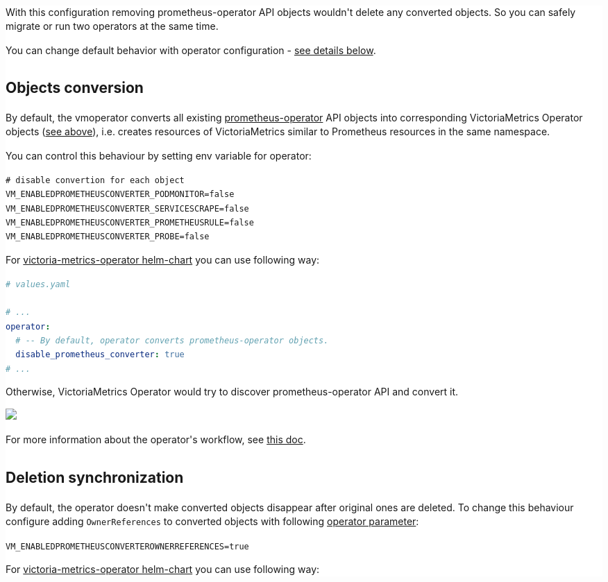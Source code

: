 With this configuration removing prometheus-operator API objects wouldn't delete any converted objects. So you can safely migrate or run two operators at the same time.

You can change default behavior with operator configuration - [see details below](#objects-conversion).

## Objects conversion

By default, the vmoperator converts all existing [prometheus-operator](https://github.com/prometheus-operator/prometheus-operator)
API objects into corresponding VictoriaMetrics Operator objects ([see above](#migration-from-prometheus-operator)), 
i.e. creates resources of VictoriaMetrics similar to Prometheus resources in the same namespace.

You can control this behaviour by setting env variable for operator:

```console
# disable convertion for each object
VM_ENABLEDPROMETHEUSCONVERTER_PODMONITOR=false
VM_ENABLEDPROMETHEUSCONVERTER_SERVICESCRAPE=false
VM_ENABLEDPROMETHEUSCONVERTER_PROMETHEUSRULE=false
VM_ENABLEDPROMETHEUSCONVERTER_PROBE=false
```

For [victoria-metrics-operator helm-chart](https://github.com/VictoriaMetrics/helm-charts/blob/master/charts/victoria-metrics-operator/README.md) you can use following way:

```yaml
# values.yaml

# ...
operator:
  # -- By default, operator converts prometheus-operator objects.
  disable_prometheus_converter: true
# ...
```

Otherwise, VictoriaMetrics Operator would try to discover prometheus-operator API and convert it.

<img src="migration_prometheus-conversion.png" width="1200">

For more information about the operator's workflow, see [this doc](./README.md).

## Deletion synchronization

By default, the operator doesn't make converted objects disappear after original ones are deleted. To change this behaviour
configure adding `OwnerReferences` to converted objects with following [operator parameter](./setup.md#settings):

```console
VM_ENABLEDPROMETHEUSCONVERTEROWNERREFERENCES=true
```

For [victoria-metrics-operator helm-chart](https://github.com/VictoriaMetrics/helm-charts/blob/master/charts/victoria-metrics-operator/README.md) you can use following way:
